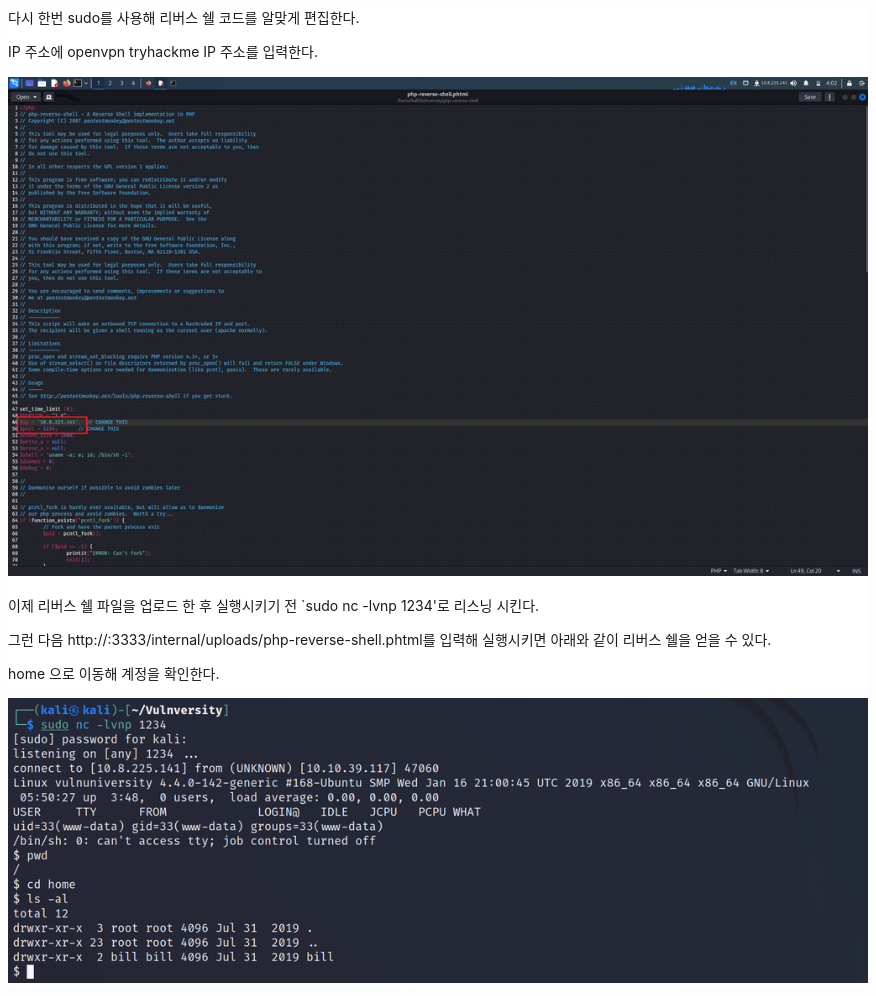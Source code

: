 다시 한번 sudo를 사용해 리버스 쉘 코드를 알맞게 편집한다.

IP 주소에 openvpn tryhackme IP 주소를 입력한다.

![ip](https://github.com/jasperkim425/Walkthrough/blob/main/TryHackMe/Vulnversity/image/ip.png)

이제 리버스 쉘 파일을 업로드 한 후 실행시키기 전 `sudo nc -lvnp 1234'로 리스닝 시킨다. 

그런 다음 http://<ip>:3333/internal/uploads/php-reverse-shell.phtml를 입력해 실행시키면 아래와 같이 리버스 쉘을 얻을 수 있다.

home 으로 이동해 계정을 확인한다.

![shell](https://github.com/jasperkim425/Walkthrough/blob/main/TryHackMe/Vulnversity/image/shell.png)
